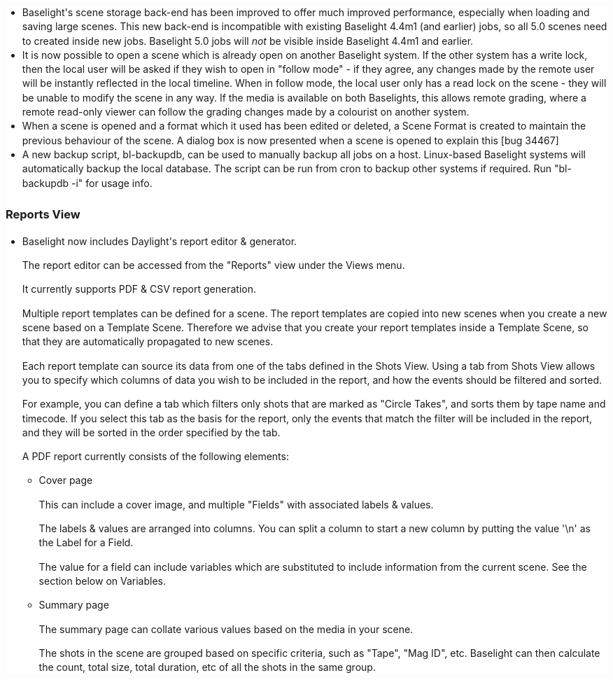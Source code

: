 * Baselight's scene storage back-end has been improved to offer much improved performance, especially when loading and saving large scenes. This new back-end is incompatible with existing Baselight 4.4m1 (and earlier) jobs, so all 5.0 scenes need to created inside new jobs. Baselight 5.0 jobs will _not_ be visible inside Baselight 4.4m1 and earlier.
* It is now possible to open a scene which is already open on another Baselight system. If the other system has a write lock, then the local user will be asked if they wish to open in "follow mode" - if they agree, any changes made by the remote user will be instantly reflected in the local timeline. When in follow mode, the local user only has a read lock on the scene - they will be unable to modify the scene in any way. If the media is available on both Baselights, this allows remote grading, where a remote read-only viewer can follow the grading changes made by a colourist on another system.
* When a scene is opened and a format which it used has been edited or deleted, a Scene Format is created to maintain the previous behaviour of the scene. A dialog box is now presented when a scene is opened to explain this \[bug 34467]
* A new backup script, bl-backupdb, can be used to manually backup all jobs on a host. Linux-based Baselight systems will automatically backup the local database. The script can be run from cron to backup other systems if required. Run "bl-backupdb -i" for usage info.

### Reports View

*   Baselight now includes Daylight's report editor & generator.

    The report editor can be accessed from the "Reports" view under the Views menu.

    It currently supports PDF & CSV report generation.

    Multiple report templates can be defined for a scene. The report templates are copied into new scenes when you create a new scene based on a Template Scene. Therefore we advise that you create your report templates inside a Template Scene, so that they are automatically propagated to new scenes.

    Each report template can source its data from one of the tabs defined in the Shots View. Using a tab from Shots View allows you to specify which columns of data you wish to be included in the report, and how the events should be filtered and sorted.

    For example, you can define a tab which filters only shots that are marked as "Circle Takes", and sorts them by tape name and timecode. If you select this tab as the basis for the report, only the events that match the filter will be included in the report, and they will be sorted in the order specified by the tab.

    A PDF report currently consists of the following elements:

    *   Cover page

        This can include a cover image, and multiple "Fields" with associated labels & values.

        The labels & values are arranged into columns. You can split a column to start a new column by putting the value '\n' as the Label for a Field.

        The value for a field can include variables which are substituted to include information from the current scene. See the section below on Variables.
    *   Summary page

        The summary page can collate various values based on the media in your scene.

        The shots in the scene are grouped based on specific criteria, such as "Tape", "Mag ID", etc. Baselight can then calculate the count, total size, total duration, etc of all the shots in the same group.
